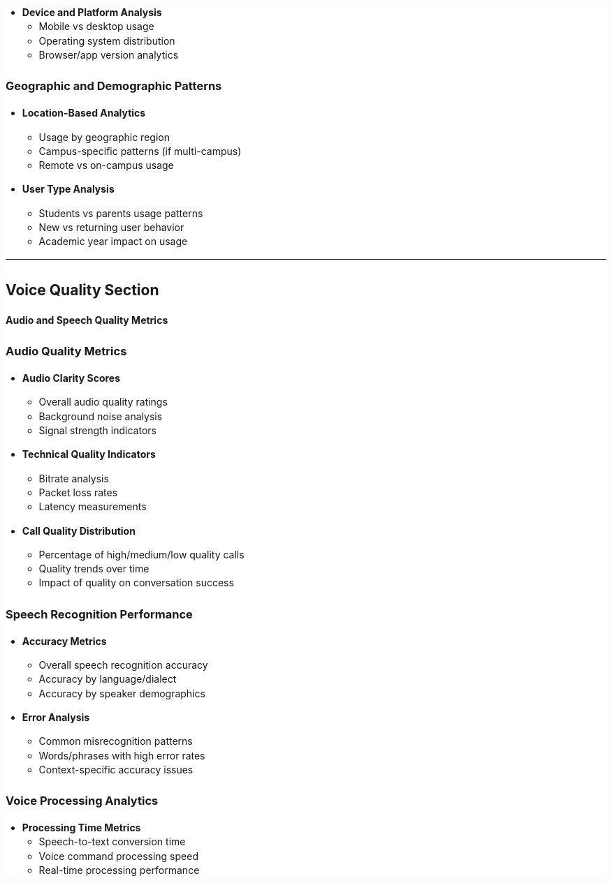 - **Device and Platform Analysis**
  - Mobile vs desktop usage
  - Operating system distribution
  - Browser/app version analytics

### Geographic and Demographic Patterns
- **Location-Based Analytics**
  - Usage by geographic region
  - Campus-specific patterns (if multi-campus)
  - Remote vs on-campus usage
  
- **User Type Analysis**
  - Students vs parents usage patterns
  - New vs returning user behavior
  - Academic year impact on usage

---

## Voice Quality Section
**Audio and Speech Quality Metrics**

### Audio Quality Metrics
- **Audio Clarity Scores**
  - Overall audio quality ratings
  - Background noise analysis
  - Signal strength indicators
  
- **Technical Quality Indicators**
  - Bitrate analysis
  - Packet loss rates
  - Latency measurements
  
- **Call Quality Distribution**
  - Percentage of high/medium/low quality calls
  - Quality trends over time
  - Impact of quality on conversation success

### Speech Recognition Performance
- **Accuracy Metrics**
  - Overall speech recognition accuracy
  - Accuracy by language/dialect
  - Accuracy by speaker demographics
  
- **Error Analysis**
  - Common misrecognition patterns
  - Words/phrases with high error rates
  - Context-specific accuracy issues

### Voice Processing Analytics
- **Processing Time Metrics**
  - Speech-to-text conversion time
  - Voice command processing speed
  - Real-time processing performance
  